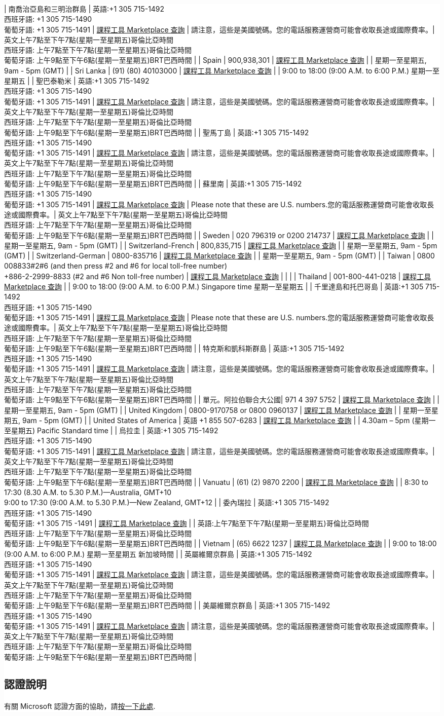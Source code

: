 | 南喬治亞島和三明治群島 | 英語:+1 305 715-1492<br/>西班牙語: +1 305 715-1490<br/>葡萄牙語: +1 305 715-1491 | [課程工具 Marketplace 查詢](mailto:latamcourseware@arvato.com) | 請注意，這些是美國號碼。您的電話服務運營商可能會收取長途或國際費率。| 英文上午7點至下午7點(星期一至星期五)哥倫比亞時間<br/>西班牙語: 上午7點至下午7點(星期一至星期五)哥倫比亞時間<br/>葡萄牙語: 上午9點至下午6點(星期一至星期五)BRT巴西時間 |
| Spain | 900,938,301 | [課程工具 Marketplace 查詢](https://support.microsoft.com/es-ES/supportrequestform/a62bfdd8-695f-f1d0-3dbc-e42e79a78641?SL=es&amp;SC=ES) |  | 星期一至星期五, 9am - 5pm (GMT) |
| Sri Lanka | (91) (80) 40103000 | [課程工具 Marketplace 查詢](https://support.microsoft.com/en-in/supportrequestform/a62bfdd8-695f-f1d0-3dbc-e42e79a78641?SL=en&amp;SC=LK) |  | 9:00 to 18:00 (9:00 A.M. to 6:00 P.M.) 星期一至星期五 |
| 聖巴泰勒米 | 英語:+1 305 715-1492<br/>西班牙語: +1 305 715-1490<br/>葡萄牙語: +1 305 715-1491 | [課程工具 Marketplace 查詢](mailto:latamcourseware@arvato.com) | 請注意，這些是美國號碼。您的電話服務運營商可能會收取長途或國際費率。| 英文上午7點至下午7點(星期一至星期五)哥倫比亞時間<br/>西班牙語: 上午7點至下午7點(星期一至星期五)哥倫比亞時間<br/>葡萄牙語: 上午9點至下午6點(星期一至星期五)BRT巴西時間 |
| 聖馬丁島 | 英語:+1 305 715-1492<br/>西班牙語: +1 305 715-1490<br/>葡萄牙語: +1 305 715-1491 | [課程工具 Marketplace 查詢](mailto:latamcourseware@arvato.com) | 請注意，這些是美國號碼。您的電話服務運營商可能會收取長途或國際費率。| 英文上午7點至下午7點(星期一至星期五)哥倫比亞時間<br/>西班牙語: 上午7點至下午7點(星期一至星期五)哥倫比亞時間<br/>葡萄牙語: 上午9點至下午6點(星期一至星期五)BRT巴西時間 |
| 蘇里南 | 英語:+1 305 715-1492<br/>西班牙語: +1 305 715-1490<br/>葡萄牙語: +1 305 715-1491 | [課程工具 Marketplace 查詢](https://support.microsoft.com/en-US/supportrequestform/a62bfdd8-695f-f1d0-3dbc-e42e79a78641?SL=en&amp;SC=SR) | Please note that these are U.S. numbers.您的電話服務運營商可能會收取長途或國際費率。| 英文上午7點至下午7點(星期一至星期五)哥倫比亞時間<br/>西班牙語: 上午7點至下午7點(星期一至星期五)哥倫比亞時間<br/>葡萄牙語: 上午9點至下午6點(星期一至星期五)BRT巴西時間 |
| Sweden | 020 796319 or 0200 214737 | [課程工具 Marketplace 查詢](https://support.microsoft.com/en-GB/supportrequestform/a62bfdd8-695f-f1d0-3dbc-e42e79a78641?SL=en&amp;SC=SE) |  | 星期一至星期五, 9am - 5pm (GMT) |
| Switzerland-French | 800,835,715 | [課程工具 Marketplace 查詢](https://support.microsoft.com/fr-CH/supportrequestform/a62bfdd8-695f-f1d0-3dbc-e42e79a78641?SL=fr&amp;SC=CH) |  | 星期一至星期五, 9am - 5pm (GMT) |
| Switzerland-German | 0800-835716 | [課程工具 Marketplace 查詢](https://support.microsoft.com/de-CH/supportrequestform/a62bfdd8-695f-f1d0-3dbc-e42e79a78641?SL=de&amp;SC=CH) |  | 星期一至星期五, 9am - 5pm (GMT) |
| Taiwan | 0800 008833#2#6 (and then press #2 and #6 for local toll-free number)<br/>+886-2-2999-8833 (#2 and #6 Non toll-free number) | [課程工具 Marketplace 查詢](https://support.microsoft.com/zh-tw/supportrequestform/a62bfdd8-695f-f1d0-3dbc-e42e79a78641?SL=zh&amp;SC=TW) |  |  |
| Thailand | 001-800-441-0218 | [課程工具 Marketplace 查詢](https://support.microsoft.com/th-th/supportrequestform/a62bfdd8-695f-f1d0-3dbc-e42e79a78641?SL=th&amp;SC=TH) |  | 9:00 to 18:00 (9:00 A.M. to 6:00 P.M.) Singapore time 星期一至星期五 |
| 千里達島和托巴哥島 | 英語:+1 305 715-1492<br/>西班牙語: +1 305 715-1490<br/>葡萄牙語: +1 305 715-1491 | [課程工具 Marketplace 查詢](https://support.microsoft.com/en-US/supportrequestform/a62bfdd8-695f-f1d0-3dbc-e42e79a78641?SL=en&amp;SC=TT) | Please note that these are U.S. numbers.您的電話服務運營商可能會收取長途或國際費率。| 英文上午7點至下午7點(星期一至星期五)哥倫比亞時間<br/>西班牙語: 上午7點至下午7點(星期一至星期五)哥倫比亞時間<br/>葡萄牙語: 上午9點至下午6點(星期一至星期五)BRT巴西時間 |
| 特克斯和凱科斯群島 | 英語:+1 305 715-1492<br/>西班牙語: +1 305 715-1490<br/>葡萄牙語: +1 305 715-1491 | [課程工具 Marketplace 查詢](https://support.microsoft.com/en-US/supportrequestform/a62bfdd8-695f-f1d0-3dbc-e42e79a78641?SL=en&amp;SC=TC) | 請注意，這些是美國號碼。您的電話服務運營商可能會收取長途或國際費率。| 英文上午7點至下午7點(星期一至星期五)哥倫比亞時間<br/>西班牙語: 上午7點至下午7點(星期一至星期五)哥倫比亞時間<br/>葡萄牙語: 上午9點至下午6點(星期一至星期五)BRT巴西時間 |
| 單元。阿拉伯聯合大公國| 971 4 397 5752 | [課程工具 Marketplace 查詢](https://support.microsoft.com/ar-SA/supportrequestform/a62bfdd8-695f-f1d0-3dbc-e42e79a78641?SL=ar&amp;SC=AE) |  | 星期一至星期五, 9am - 5pm (GMT) |
| United Kingdom | 0800-9170758 or 0800 0960137 | [課程工具 Marketplace 查詢](https://support.microsoft.com/en-GB/supportrequestform/a62bfdd8-695f-f1d0-3dbc-e42e79a78641?SL=en&amp;SC=GB) |  | 星期一至星期五, 9am - 5pm (GMT) |
| United States of America | 英語 +1 855 507-6283 | [課程工具 Marketplace 查詢](https://support.microsoft.com/en-US/supportrequestform/a62bfdd8-695f-f1d0-3dbc-e42e79a78641?SL=en&amp;SC=US) |  | 4.30am – 5pm (星期一至星期五) Pacific Standard time |
| 烏拉圭 | 英語:+1 305 715-1492<br/>西班牙語: +1 305 715-1490<br/>葡萄牙語: +1 305 715-1491 | [課程工具 Marketplace 查詢](https://support.microsoft.com/es-UY/supportrequestform/a62bfdd8-695f-f1d0-3dbc-e42e79a78641?SL=es&amp;SC=UY) | 請注意，這些是美國號碼。您的電話服務運營商可能會收取長途或國際費率。| 英文上午7點至下午7點(星期一至星期五)哥倫比亞時間<br/>西班牙語: 上午7點至下午7點(星期一至星期五)哥倫比亞時間<br/>葡萄牙語: 上午9點至下午6點(星期一至星期五)BRT巴西時間 |
| Vanuatu | (61) (2) 9870 2200 | [課程工具 Marketplace 查詢](https://support.microsoft.com/en-au/supportrequestform/a62bfdd8-695f-f1d0-3dbc-e42e79a78641?SL=en&amp;SC=VU) |  | 8:30 to 17:30 (8.30 A.M. to 5.30 P.M.)—Australia, GMT+10<br/>9:00 to 17:30 (9:00 A.M. to 5.30 P.M.)—New Zealand, GMT+12 |
| 委內瑞拉 | 英語:+1 305 715-1492<br/>西班牙語: +1 305 715-1490<br/>葡萄牙語: +1 305 715 -1491 | [課程工具 Marketplace 查詢](https://support.microsoft.com/es-VE/supportrequestform/a62bfdd8-695f-f1d0-3dbc-e42e79a78641?SL=es&amp;SC=VE) |  | 英語:上午7點至下午7點(星期一至星期五)哥倫比亞時間<br/>西班牙語: 上午7點至下午7點(星期一至星期五)哥倫比亞時間<br/>葡萄牙語: 上午9點至下午6點(星期一至星期五)BRT巴西時間 |
| Vietnam | (65) 6622 1237 | [課程工具 Marketplace 查詢](https://support.microsoft.com/en-my/supportrequestform/a62bfdd8-695f-f1d0-3dbc-e42e79a78641?SL=en&amp;SC=VN) |  | 9:00 to 18:00 (9:00 A.M. to 6:00 P.M.) 星期一至星期五 新加坡時間 |
| 英屬維爾京群島 | 英語:+1 305 715-1492<br/>西班牙語: +1 305 715-1490<br/>葡萄牙語: +1 305 715-1491 | [課程工具 Marketplace 查詢](https://support.microsoft.com/en-US/supportrequestform/a62bfdd8-695f-f1d0-3dbc-e42e79a78641?SL=en&amp;SC=VG) | 請注意，這些是美國號碼。您的電話服務運營商可能會收取長途或國際費率。| 英文上午7點至下午7點(星期一至星期五)哥倫比亞時間<br/>西班牙語: 上午7點至下午7點(星期一至星期五)哥倫比亞時間<br/>葡萄牙語: 上午9點至下午6點(星期一至星期五)BRT巴西時間 |
| 美屬維爾京群島 | 英語:+1 305 715-1492<br/>西班牙語: +1 305 715-1490<br/>葡萄牙語: +1 305 715-1491 | [課程工具 Marketplace 查詢](mailto:latamcourseware@arvato.com) | 請注意，這些是美國號碼。您的電話服務運營商可能會收取長途或國際費率。| 英文上午7點至下午7點(星期一至星期五)哥倫比亞時間<br/>西班牙語: 上午7點至下午7點(星期一至星期五)哥倫比亞時間<br/>葡萄牙語: 上午9點至下午6點(星期一至星期五)BRT巴西時間 |

## 認證說明

有關 Microsoft 認證方面的協助，請[按一下此處](/learn/certifications/help).